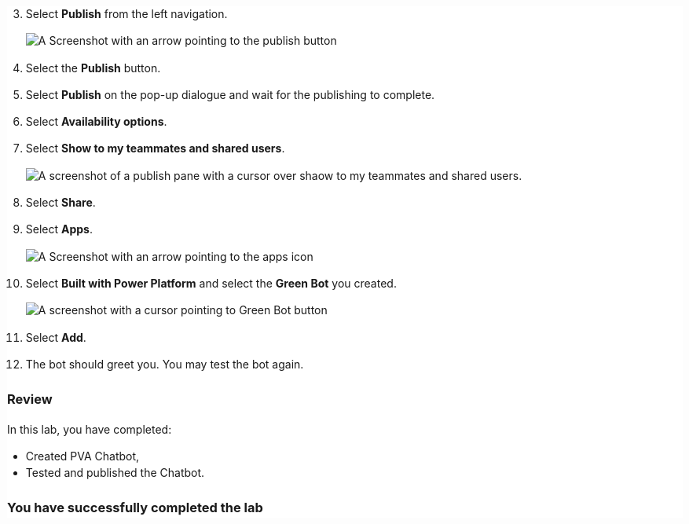 3.  Select **Publish** from the left navigation. 

    ![A Screenshot with an arrow pointing to the publish button](06/media/publish.png)

4.  Select the **Publish** button. 

5.  Select **Publish** on the pop-up dialogue and wait for the publishing to complete. 

6.  Select **Availability options**. 

7.  Select **Show to my teammates and shared users**. 

    ![A screenshot of a publish pane with a cursor over shaow to my teammates and shared users.](06/media/downladzip.png)

8. Select **Share**. 

9. Select **Apps**. 

    ![A Screenshot with an arrow pointing to the apps icon](06/media/apps.png)

10. Select **Built with Power Platform** and select the **Green Bot** you created. 

    ![A screenshot with a cursor pointing to Green Bot button](06/media/ex2-t2-image7.png)

11. Select **Add**. 

12. The bot should greet you. You may test the bot again. 

### Review
In this lab, you have completed:
- Created PVA Chatbot,
- Tested and published the Chatbot.

### You have successfully completed the lab
